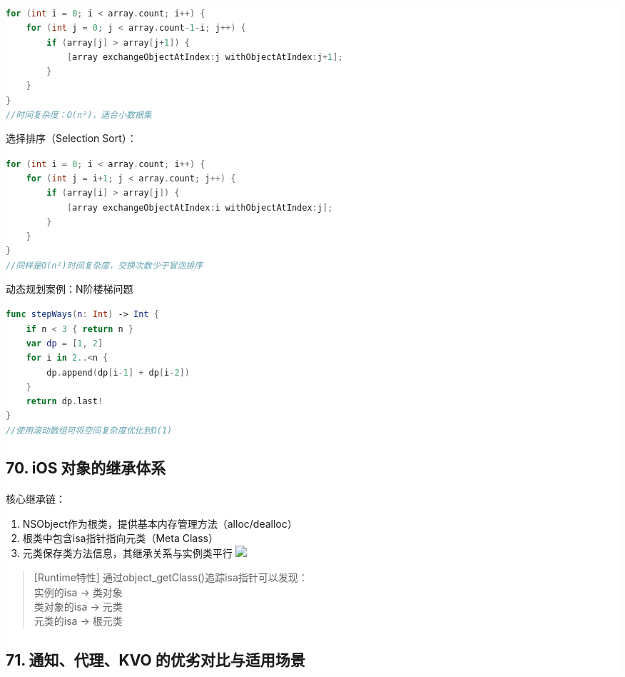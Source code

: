```objective-c
for (int i = 0; i < array.count; i++) {
    for (int j = 0; j < array.count-1-i; j++) {
        if (array[j] > array[j+1]) {
            [array exchangeObjectAtIndex:j withObjectAtIndex:j+1];
        }
    }
}
//时间复杂度：O(n²)，适合小数据集
```

选择排序（Selection Sort）：

```objective-c
for (int i = 0; i < array.count; i++) {
    for (int j = i+1; j < array.count; j++) {
        if (array[i] > array[j]) {
            [array exchangeObjectAtIndex:i withObjectAtIndex:j];
        }
    }
}
//同样是O(n²)时间复杂度，交换次数少于冒泡排序
```

动态规划案例：N阶楼梯问题

```swift
func stepWays(n: Int) -> Int {
    if n < 3 { return n }
    var dp = [1, 2]
    for i in 2..<n {
        dp.append(dp[i-1] + dp[i-2])
    }
    return dp.last!
}
//使用滚动数组可将空间复杂度优化到O(1)
```

## 70. iOS 对象的继承体系

核心继承链：

1. NSObject作为根类，提供基本内存管理方法（alloc/dealloc）
2. 根类中包含isa指针指向元类（Meta Class）
3. 元类保存类方法信息，其继承关系与实例类平行
![](https://p1-jj.byteimg.com/tos-cn-i-t2oaga2asx/gold-user-assets/2019/7/29/16c39567d970ee6e~tplv-t2oaga2asx-jj-mark:3024:0:0:0:q75.awebp)

> [Runtime特性] 通过object_getClass()追踪isa指针可以发现：  
实例的isa → 类对象  
类对象的isa → 元类  
元类的isa → 根元类

## 71. 通知、代理、KVO 的优劣对比与适用场景
